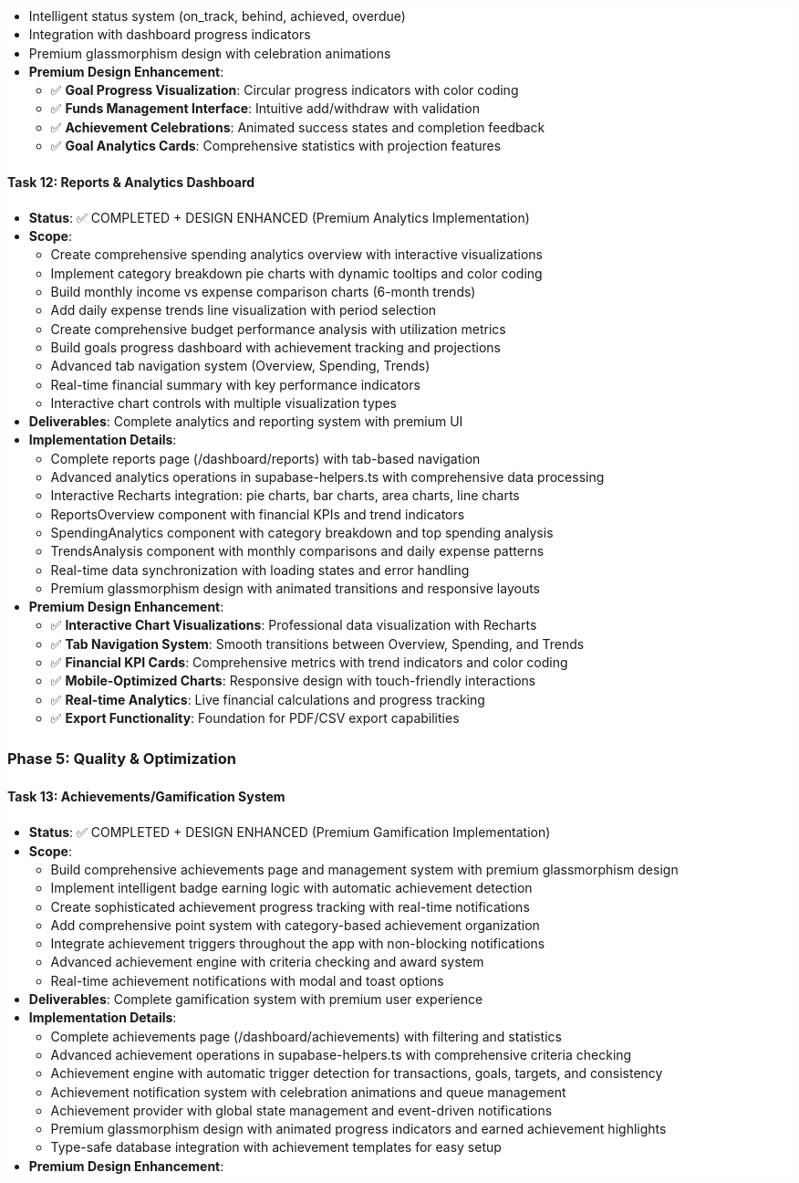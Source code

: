   - Intelligent status system (on_track, behind, achieved, overdue)
  - Integration with dashboard progress indicators
  - Premium glassmorphism design with celebration animations
- **Premium Design Enhancement**:
  - ✅ **Goal Progress Visualization**: Circular progress indicators with color coding
  - ✅ **Funds Management Interface**: Intuitive add/withdraw with validation
  - ✅ **Achievement Celebrations**: Animated success states and completion feedback
  - ✅ **Goal Analytics Cards**: Comprehensive statistics with projection features

#### Task 12: Reports & Analytics Dashboard
- **Status**: ✅ COMPLETED + DESIGN ENHANCED (Premium Analytics Implementation)
- **Scope**:
  - Create comprehensive spending analytics overview with interactive visualizations
  - Implement category breakdown pie charts with dynamic tooltips and color coding
  - Build monthly income vs expense comparison charts (6-month trends)
  - Add daily expense trends line visualization with period selection
  - Create comprehensive budget performance analysis with utilization metrics
  - Build goals progress dashboard with achievement tracking and projections
  - Advanced tab navigation system (Overview, Spending, Trends)
  - Real-time financial summary with key performance indicators
  - Interactive chart controls with multiple visualization types
- **Deliverables**: Complete analytics and reporting system with premium UI
- **Implementation Details**:
  - Complete reports page (/dashboard/reports) with tab-based navigation
  - Advanced analytics operations in supabase-helpers.ts with comprehensive data processing
  - Interactive Recharts integration: pie charts, bar charts, area charts, line charts
  - ReportsOverview component with financial KPIs and trend indicators
  - SpendingAnalytics component with category breakdown and top spending analysis
  - TrendsAnalysis component with monthly comparisons and daily expense patterns
  - Real-time data synchronization with loading states and error handling
  - Premium glassmorphism design with animated transitions and responsive layouts
- **Premium Design Enhancement**:
  - ✅ **Interactive Chart Visualizations**: Professional data visualization with Recharts
  - ✅ **Tab Navigation System**: Smooth transitions between Overview, Spending, and Trends
  - ✅ **Financial KPI Cards**: Comprehensive metrics with trend indicators and color coding
  - ✅ **Mobile-Optimized Charts**: Responsive design with touch-friendly interactions
  - ✅ **Real-time Analytics**: Live financial calculations and progress tracking
  - ✅ **Export Functionality**: Foundation for PDF/CSV export capabilities

### **Phase 5: Quality & Optimization**

#### Task 13: Achievements/Gamification System
- **Status**: ✅ COMPLETED + DESIGN ENHANCED (Premium Gamification Implementation)
- **Scope**:
  - Build comprehensive achievements page and management system with premium glassmorphism design
  - Implement intelligent badge earning logic with automatic achievement detection
  - Create sophisticated achievement progress tracking with real-time notifications
  - Add comprehensive point system with category-based achievement organization  
  - Integrate achievement triggers throughout the app with non-blocking notifications
  - Advanced achievement engine with criteria checking and award system
  - Real-time achievement notifications with modal and toast options
- **Deliverables**: Complete gamification system with premium user experience
- **Implementation Details**:
  - Complete achievements page (/dashboard/achievements) with filtering and statistics
  - Advanced achievement operations in supabase-helpers.ts with comprehensive criteria checking
  - Achievement engine with automatic trigger detection for transactions, goals, targets, and consistency
  - Achievement notification system with celebration animations and queue management
  - Achievement provider with global state management and event-driven notifications
  - Premium glassmorphism design with animated progress indicators and earned achievement highlights
  - Type-safe database integration with achievement templates for easy setup
- **Premium Design Enhancement**: